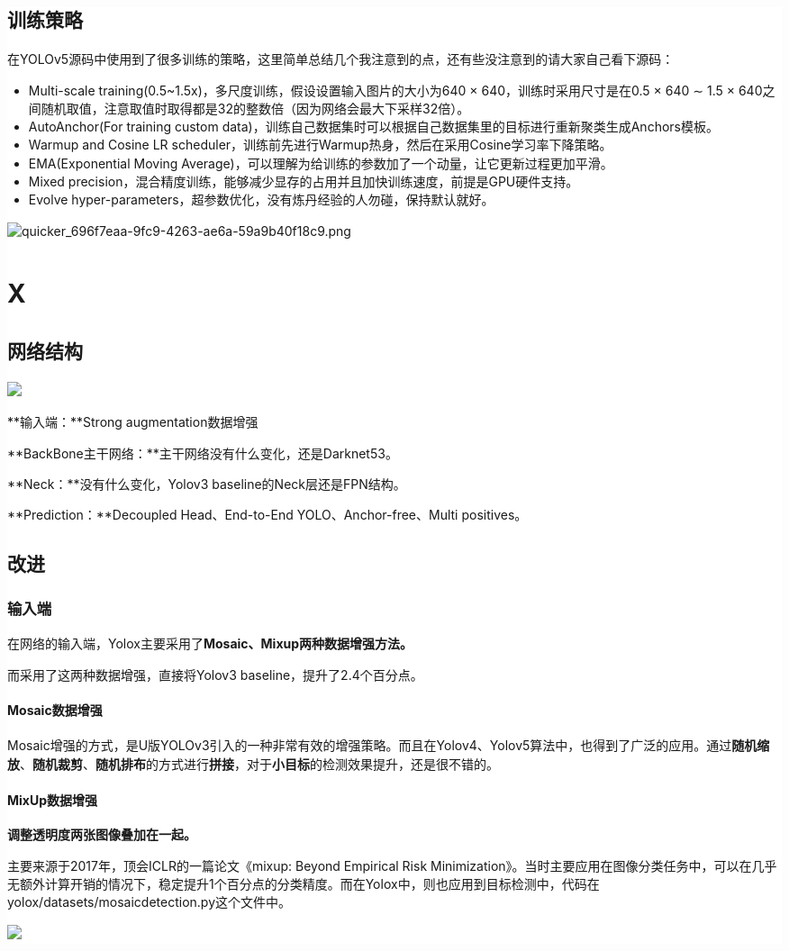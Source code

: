 ## 训练策略

在YOLOv5源码中使用到了很多训练的策略，这里简单总结几个我注意到的点，还有些没注意到的请大家自己看下源码：

- Multi-scale training(0.5~1.5x)，多尺度训练，假设设置输入图片的大小为640 × 640，训练时采用尺寸是在0.5 × 640 ∼ 1.5 × 640之间随机取值，注意取值时取得都是32的整数倍（因为网络会最大下采样32倍）。
- AutoAnchor(For training custom data)，训练自己数据集时可以根据自己数据集里的目标进行重新聚类生成Anchors模板。
- Warmup and Cosine LR scheduler，训练前先进行Warmup热身，然后在采用Cosine学习率下降策略。
- EMA(Exponential Moving Average)，可以理解为给训练的参数加了一个动量，让它更新过程更加平滑。
- Mixed precision，混合精度训练，能够减少显存的占用并且加快训练速度，前提是GPU硬件支持。
- Evolve hyper-parameters，超参数优化，没有炼丹经验的人勿碰，保持默认就好。

![quicker_696f7eaa-9fc9-4263-ae6a-59a9b40f18c9.png](https://s2.loli.net/2022/05/09/UhNwK1bSXdei8RA.png)

# X

## 网络结构



![](https://gitee.com/dingtom1995/picture/raw/master/2022-10-25/2022-10-25_16-57-39-950.png)



**输入端：**Strong augmentation数据增强

**BackBone主干网络：**主干网络没有什么变化，还是Darknet53。

**Neck：**没有什么变化，Yolov3 baseline的Neck层还是FPN结构。

**Prediction：**Decoupled Head、End-to-End YOLO、Anchor-free、Multi positives。

## 改进



### 输入端

在网络的输入端，Yolox主要采用了**Mosaic、Mixup两种数据增强方法。**

而采用了这两种数据增强，直接将Yolov3 baseline，提升了2.4个百分点。

#### Mosaic数据增强

Mosaic增强的方式，是U版YOLOv3引入的一种非常有效的增强策略。而且在Yolov4、Yolov5算法中，也得到了广泛的应用。通过**随机缩放**、**随机裁剪**、**随机排布**的方式进行**拼接**，对于**小目标**的检测效果提升，还是很不错的。

#### MixUp数据增强

**调整透明度两张图像叠加在一起。**

主要来源于2017年，顶会ICLR的一篇论文《mixup: Beyond Empirical Risk Minimization》。当时主要应用在图像分类任务中，可以在几乎无额外计算开销的情况下，稳定提升1个百分点的分类精度。而在Yolox中，则也应用到目标检测中，代码在yolox/datasets/mosaicdetection.py这个文件中。  

![](https://gitee.com/dingtom1995/picture/raw/master/2022-10-25/2022-10-25_17-01-42-515.png)
